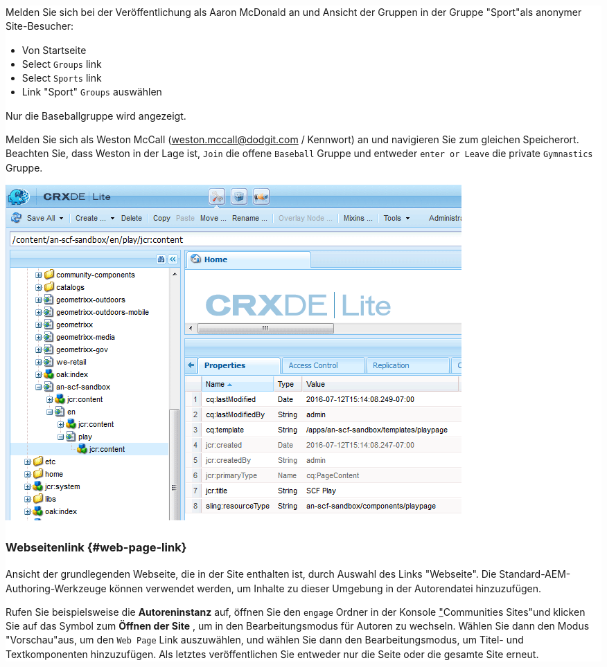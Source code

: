 Melden Sie sich bei der Veröffentlichung als Aaron McDonald an und Ansicht der Gruppen in der Gruppe &quot;Sport&quot;als anonymer Site-Besucher:

* Von Startseite
* Select `Groups` link
* Select `Sports` link
* Link &quot;Sport&quot; `Groups` auswählen

Nur die Baseballgruppe wird angezeigt.

Melden Sie sich als Weston McCall (weston.mccall@dodgit.com / Kennwort) an und navigieren Sie zum gleichen Speicherort. Beachten Sie, dass Weston in der Lage ist, `Join` die offene `Baseball` Gruppe und entweder `enter or Leave` die private `Gymnastics` Gruppe.

![classic-ui-repository-Ansicht](assets/classic-ui-repository-view.png)

### Webseitenlink {#web-page-link}

Ansicht der grundlegenden Webseite, die in der Site enthalten ist, durch Auswahl des Links &quot;Webseite&quot;. Die Standard-AEM-Authoring-Werkzeuge können verwendet werden, um Inhalte zu dieser Umgebung in der Autorendatei hinzuzufügen.

Rufen Sie beispielsweise die **Autoreninstanz** auf, öffnen Sie den `engage` Ordner in der Konsole [&quot;](/help/communities/sites-console.md)Communities Sites&quot;und klicken Sie auf das Symbol zum **Öffnen der Site** , um in den Bearbeitungsmodus für Autoren zu wechseln. Wählen Sie dann den Modus &quot;Vorschau&quot;aus, um den `Web Page` Link auszuwählen, und wählen Sie dann den Bearbeitungsmodus, um Titel- und Textkomponenten hinzuzufügen. Als letztes veröffentlichen Sie entweder nur die Seite oder die gesamte Site erneut.
